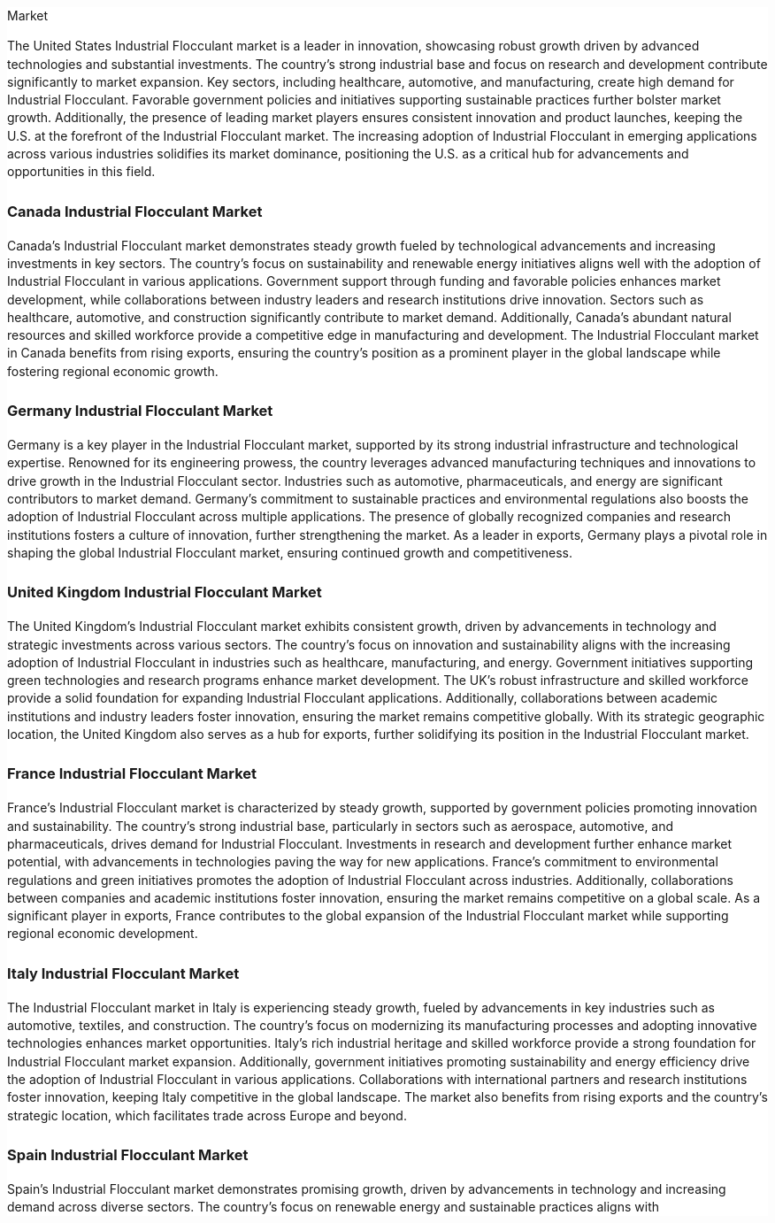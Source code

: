 Market</h3><p>The United States Industrial Flocculant market is a leader in innovation, showcasing robust growth driven by advanced technologies and substantial investments. The country&rsquo;s strong industrial base and focus on research and development contribute significantly to market expansion. Key sectors, including healthcare, automotive, and manufacturing, create high demand for Industrial Flocculant. Favorable government policies and initiatives supporting sustainable practices further bolster market growth. Additionally, the presence of leading market players ensures consistent innovation and product launches, keeping the U.S. at the forefront of the Industrial Flocculant market. The increasing adoption of Industrial Flocculant in emerging applications across various industries solidifies its market dominance, positioning the U.S. as a critical hub for advancements and opportunities in this field.</p><h3>Canada Industrial Flocculant Market</h3><p>Canada&rsquo;s Industrial Flocculant market demonstrates steady growth fueled by technological advancements and increasing investments in key sectors. The country&rsquo;s focus on sustainability and renewable energy initiatives aligns well with the adoption of Industrial Flocculant in various applications. Government support through funding and favorable policies enhances market development, while collaborations between industry leaders and research institutions drive innovation. Sectors such as healthcare, automotive, and construction significantly contribute to market demand. Additionally, Canada&rsquo;s abundant natural resources and skilled workforce provide a competitive edge in manufacturing and development. The Industrial Flocculant market in Canada benefits from rising exports, ensuring the country&rsquo;s position as a prominent player in the global landscape while fostering regional economic growth.</p><h3>Germany Industrial Flocculant Market</h3><p>Germany is a key player in the Industrial Flocculant market, supported by its strong industrial infrastructure and technological expertise. Renowned for its engineering prowess, the country leverages advanced manufacturing techniques and innovations to drive growth in the Industrial Flocculant sector. Industries such as automotive, pharmaceuticals, and energy are significant contributors to market demand. Germany&rsquo;s commitment to sustainable practices and environmental regulations also boosts the adoption of Industrial Flocculant across multiple applications. The presence of globally recognized companies and research institutions fosters a culture of innovation, further strengthening the market. As a leader in exports, Germany plays a pivotal role in shaping the global Industrial Flocculant market, ensuring continued growth and competitiveness.</p><h3>United Kingdom Industrial Flocculant Market</h3><p>The United Kingdom&rsquo;s Industrial Flocculant market exhibits consistent growth, driven by advancements in technology and strategic investments across various sectors. The country&rsquo;s focus on innovation and sustainability aligns with the increasing adoption of Industrial Flocculant in industries such as healthcare, manufacturing, and energy. Government initiatives supporting green technologies and research programs enhance market development. The UK&rsquo;s robust infrastructure and skilled workforce provide a solid foundation for expanding Industrial Flocculant applications. Additionally, collaborations between academic institutions and industry leaders foster innovation, ensuring the market remains competitive globally. With its strategic geographic location, the United Kingdom also serves as a hub for exports, further solidifying its position in the Industrial Flocculant market.</p><h3>France Industrial Flocculant Market</h3><p>France&rsquo;s Industrial Flocculant market is characterized by steady growth, supported by government policies promoting innovation and sustainability. The country&rsquo;s strong industrial base, particularly in sectors such as aerospace, automotive, and pharmaceuticals, drives demand for Industrial Flocculant. Investments in research and development further enhance market potential, with advancements in technologies paving the way for new applications. France&rsquo;s commitment to environmental regulations and green initiatives promotes the adoption of Industrial Flocculant across industries. Additionally, collaborations between companies and academic institutions foster innovation, ensuring the market remains competitive on a global scale. As a significant player in exports, France contributes to the global expansion of the Industrial Flocculant market while supporting regional economic development.</p><h3>Italy Industrial Flocculant Market</h3><p>The Industrial Flocculant market in Italy is experiencing steady growth, fueled by advancements in key industries such as automotive, textiles, and construction. The country&rsquo;s focus on modernizing its manufacturing processes and adopting innovative technologies enhances market opportunities. Italy&rsquo;s rich industrial heritage and skilled workforce provide a strong foundation for Industrial Flocculant market expansion. Additionally, government initiatives promoting sustainability and energy efficiency drive the adoption of Industrial Flocculant in various applications. Collaborations with international partners and research institutions foster innovation, keeping Italy competitive in the global landscape. The market also benefits from rising exports and the country&rsquo;s strategic location, which facilitates trade across Europe and beyond.</p><h3>Spain Industrial Flocculant Market</h3><p>Spain&rsquo;s Industrial Flocculant market demonstrates promising growth, driven by advancements in technology and increasing demand across diverse sectors. The country&rsquo;s focus on renewable energy and sustainable practices aligns with